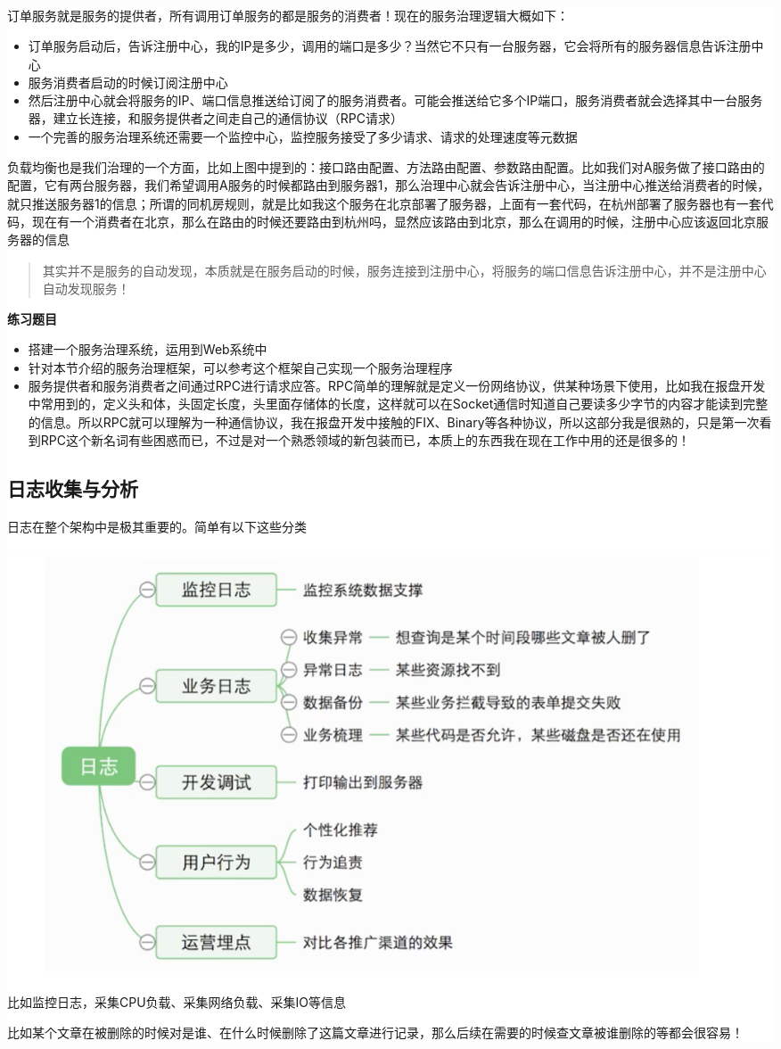 订单服务就是服务的提供者，所有调用订单服务的都是服务的消费者！现在的服务治理逻辑大概如下：

* 订单服务启动后，告诉注册中心，我的IP是多少，调用的端口是多少？当然它不只有一台服务器，它会将所有的服务器信息告诉注册中心
* 服务消费者启动的时候订阅注册中心
* 然后注册中心就会将服务的IP、端口信息推送给订阅了的服务消费者。可能会推送给它多个IP端口，服务消费者就会选择其中一台服务器，建立长连接，和服务提供者之间走自己的通信协议（RPC请求）
* 一个完善的服务治理系统还需要一个监控中心，监控服务接受了多少请求、请求的处理速度等元数据

负载均衡也是我们治理的一个方面，比如上图中提到的：接口路由配置、方法路由配置、参数路由配置。比如我们对A服务做了接口路由的配置，它有两台服务器，我们希望调用A服务的时候都路由到服务器1，那么治理中心就会告诉注册中心，当注册中心推送给消费者的时候，就只推送服务器1的信息；所谓的同机房规则，就是比如我这个服务在北京部署了服务器，上面有一套代码，在杭州部署了服务器也有一套代码，现在有一个消费者在北京，那么在路由的时候还要路由到杭州吗，显然应该路由到北京，那么在调用的时候，注册中心应该返回北京服务器的信息

>其实并不是服务的自动发现，本质就是在服务启动的时候，服务连接到注册中心，将服务的端口信息告诉注册中心，并不是注册中心自动发现服务！

**练习题目**

* 搭建一个服务治理系统，运用到Web系统中
* 针对本节介绍的服务治理框架，可以参考这个框架自己实现一个服务治理程序
* 服务提供者和服务消费者之间通过RPC进行请求应答。RPC简单的理解就是定义一份网络协议，供某种场景下使用，比如我在报盘开发中常用到的，定义头和体，头固定长度，头里面存储体的长度，这样就可以在Socket通信时知道自己要读多少字节的内容才能读到完整的信息。所以RPC就可以理解为一种通信协议，我在报盘开发中接触的FIX、Binary等各种协议，所以这部分我是很熟的，只是第一次看到RPC这个新名词有些困惑而已，不过是对一个熟悉领域的新包装而已，本质上的东西我在现在工作中用的还是很多的！

## 日志收集与分析

日志在整个架构中是极其重要的。简单有以下这些分类

![image](./image/08.png)

比如监控日志，采集CPU负载、采集网络负载、采集IO等信息

比如某个文章在被删除的时候对是谁、在什么时候删除了这篇文章进行记录，那么后续在需要的时候查文章被谁删除的等都会很容易！

